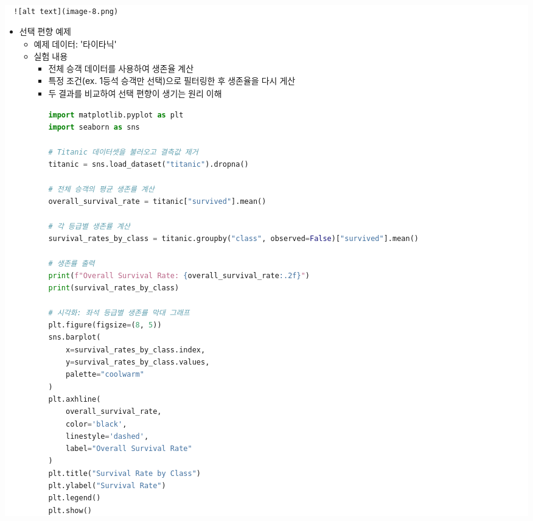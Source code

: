       ![alt text](image-8.png)

- 선택 편향 예제
  - 예제 데이터: '타이타닉'
  - 실험 내용
    - 전체 승객 데이터를 사용하여 생존율 계산
    - 특정 조건(ex. 1등석 승객만 선택)으로 필터링한 후 생존율을 다시 게산
    - 두 결과를 비교하여 선택 편향이 생기는 원리 이해
      ```python
      import matplotlib.pyplot as plt
      import seaborn as sns

      # Titanic 데이터셋을 불러오고 결측값 제거
      titanic = sns.load_dataset("titanic").dropna()

      # 전체 승객의 평균 생존률 계산
      overall_survival_rate = titanic["survived"].mean()

      # 각 등급별 생존률 계산
      survival_rates_by_class = titanic.groupby("class", observed=False)["survived"].mean()

      # 생존률 출력
      print(f"Overall Survival Rate: {overall_survival_rate:.2f}")
      print(survival_rates_by_class)

      # 시각화: 좌석 등급별 생존률 막대 그래프
      plt.figure(figsize=(8, 5))
      sns.barplot(
          x=survival_rates_by_class.index,
          y=survival_rates_by_class.values,
          palette="coolwarm"
      )
      plt.axhline(
          overall_survival_rate,
          color='black',
          linestyle='dashed',
          label="Overall Survival Rate"
      )
      plt.title("Survival Rate by Class")
      plt.ylabel("Survival Rate")
      plt.legend()
      plt.show()
      ```